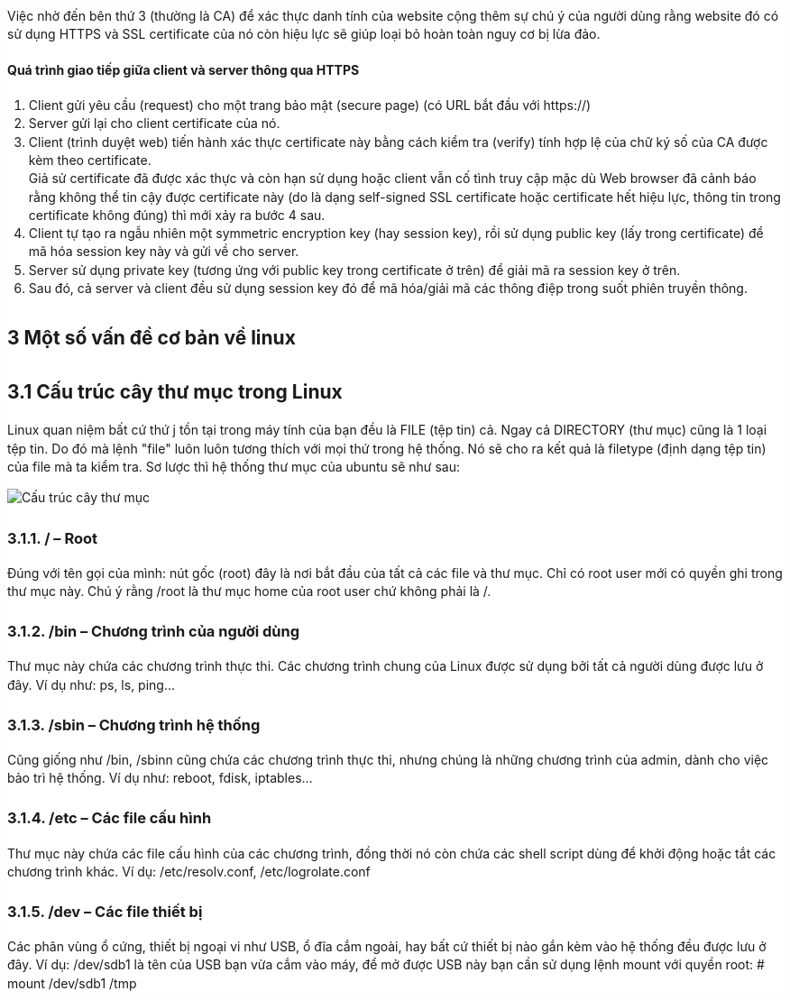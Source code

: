 
Việc nhờ đến bên thứ 3 (thường là CA) để xác thực danh tính của website cộng thêm sự chú ý của người dùng rằng website đó có sử dụng HTTPS và SSL certificate của nó còn hiệu lực sẽ giúp loại bỏ hoàn toàn nguy cơ bị lừa đảo.
#### Quá trình giao tiếp giữa client và server thông qua HTTPS
1. Client gửi yêu cầu (request) cho một trang bảo mật (secure page) (có URL bắt đầu với https://)
2. Server gửi lại cho client certificate của nó.
3. Client (trình duyệt web) tiến hành xác thực certificate này bằng cách kiểm tra (verify) tính hợp lệ của chữ ký số của CA được kèm theo certificate.\
Giả sử certificate đã được xác thực và còn hạn sử dụng hoặc client vẫn cố tình truy cập mặc dù Web browser đã cảnh báo rằng không thể tin cậy được certificate này (do là dạng self-signed SSL certificate hoặc certificate hết hiệu lực, thông tin trong certificate không đúng) thì mới xảy ra bước 4 sau.
4. Client tự tạo ra ngẫu nhiên một symmetric encryption key (hay session key), rồi sử dụng public key (lấy trong certificate) để mã hóa session key này và gửi về cho server.
5. Server sử dụng private key (tương ứng với public key trong certificate ở trên) để giải mã ra session key ở trên.
6. Sau đó, cả server và client đều sử dụng session key đó để mã hóa/giải mã các thông điệp trong suốt phiên truyền thông.

## 3 Một số vấn đề cơ bản về linux
## 3.1 Cấu trúc cây thư mục trong Linux
Linux quan niệm bất cứ thứ j tồn tại trong máy tính của bạn đều là FILE (tệp tin) cả. Ngay cả DIRECTORY (thư mục) cũng là 1 loại tệp tin. Do đó mà lệnh "file" luôn luôn tương thích với mọi thứ trong hệ thống. Nó sẽ cho ra kết quả là filetype (định dạng tệp tin) của file mà ta kiểm tra. Sơ lược thì hệ thống thư mục của ubuntu sẽ như sau:

![Cấu trúc cây thư mục](https://images.viblo.asia/00898935-d72c-4019-b584-4cfc6af8593d.png)
### 3.1.1. / – Root
Đúng với tên gọi của mình: nút gốc (root) đây là nơi bắt đầu của tất cả các file và thư mục. Chỉ có root user mới có quyền ghi trong thư mục này. Chú ý rằng /root là thư mục home của root user chứ không phải là /.

### 3.1.2. /bin – Chương trình của người dùng
Thư mục này chứa các chương trình thực thi. Các chương trình chung của Linux được sử dụng bởi tất cả người dùng được lưu ở đây. Ví dụ như: ps, ls, ping…

### 3.1.3. /sbin – Chương trình hệ thống
Cũng giống như /bin, /sbinn cũng chứa các chương trình thực thi, nhưng chúng là những chương trình của admin, dành cho việc bảo trì hệ thống. Ví dụ như: reboot, fdisk, iptables…

### 3.1.4. /etc – Các file cấu hình
Thư mục này chứa các file cấu hình của các chương trình, đồng thời nó còn chứa các shell script dùng để khởi động hoặc tắt các chương trình khác. Ví dụ: /etc/resolv.conf, /etc/logrolate.conf

### 3.1.5. /dev – Các file thiết bị
Các phân vùng ổ cứng, thiết bị ngoại vi như USB, ổ đĩa cắm ngoài, hay bất cứ thiết bị nào gắn kèm vào hệ thống đều được lưu ở đây. Ví dụ: /dev/sdb1 là tên của USB bạn vừa cắm vào máy, để mở được USB này bạn cần sử dụng lệnh mount với quyền root: # mount /dev/sdb1 /tmp

